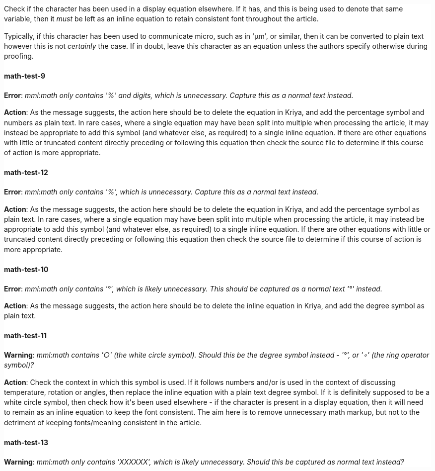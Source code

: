 Check if the character has been used in a display equation elsewhere. If it has, and this is being used to denote that same variable, then it _must_ be left as an inline equation to retain consistent font throughout the article.

Typically, if this character has been used to communicate micro, such as in 'μm', or similar, then it can be converted to plain text however this is not _certainly_ the case. If in doubt, leave this character as an equation unless the authors specify otherwise during proofing.

#### **math-test-9**

**Error**: _mml:math only contains '%' and digits, which is unnecessary. Capture this as a normal text instead._

**Action**: As the message suggests, the action here should be to delete the equation in Kriya, and add the percentage symbol and numbers as plain text. In rare cases, where a single equation may have been split into multiple when processing the article, it may instead be appropriate to add this symbol \(and whatever else, as required\) to a single inline equation. If there are other equations with little or truncated content directly preceding or following this equation then check the source file to determine if this course of action is more appropriate.

#### **math-test-12**

**Error**: _mml:math only contains '%', which is unnecessary. Capture this as a normal text instead._

**Action**: As the message suggests, the action here should be to delete the equation in Kriya, and add the percentage symbol as plain text. In rare cases, where a single equation may have been split into multiple when processing the article, it may instead be appropriate to add this symbol \(and whatever else, as required\) to a single inline equation. If there are other equations with little or truncated content directly preceding or following this equation then check the source file to determine if this course of action is more appropriate.

#### **math-test-10**

**Error**: _mml:math only contains '°', which is likely unnecessary. This should be captured as a normal text '°' instead._

**Action**: As the message suggests, the action here should be to delete the inline equation in Kriya, and add the degree symbol as plain text.

#### **math-test-11**

**Warning**: _mml:math contains '○' \(the white circle symbol\). Should this be the degree symbol instead - '°', or '∘' \(the ring operator symbol\)?_

**Action**: Check the context in which this symbol is used. If it follows numbers and/or is used in the context of discussing temperature, rotation or angles, then replace the inline equation with a plain text degree symbol. If it is definitely supposed to be a white circle symbol, then check how it's been used elsewhere - if the character is present in a display equation, then it will need to remain as an inline equation to keep the font consistent. The aim here is to remove unnecessary math markup, but not to the detriment of keeping fonts/meaning consistent in the article.

#### **math-test-13**

**Warning**: _mml:math only contains 'XXXXXX', which is likely unnecessary. Should this be captured as normal text instead?_

